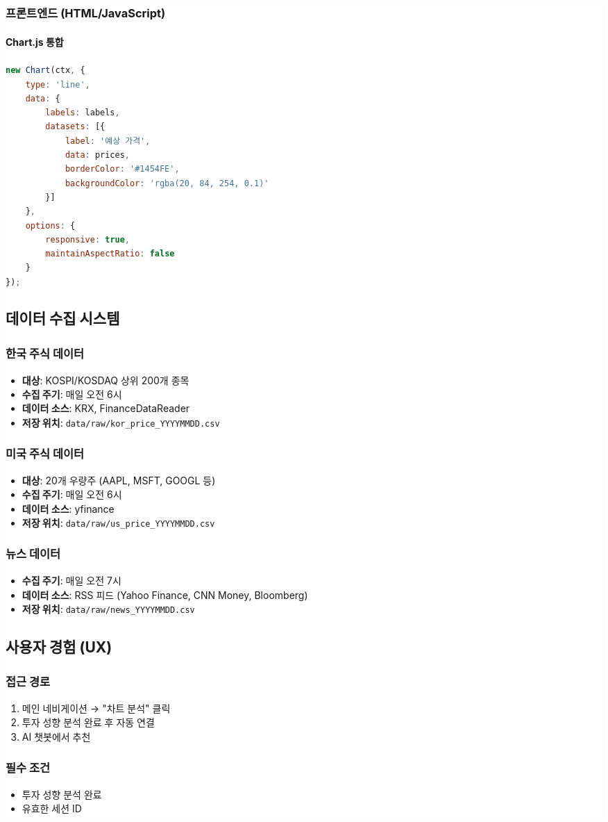 ### 프론트엔드 (HTML/JavaScript)

#### Chart.js 통합
```javascript
new Chart(ctx, {
    type: 'line',
    data: {
        labels: labels,
        datasets: [{
            label: '예상 가격',
            data: prices,
            borderColor: '#1454FE',
            backgroundColor: 'rgba(20, 84, 254, 0.1)'
        }]
    },
    options: {
        responsive: true,
        maintainAspectRatio: false
    }
});
```

## 데이터 수집 시스템

### 한국 주식 데이터
- **대상**: KOSPI/KOSDAQ 상위 200개 종목
- **수집 주기**: 매일 오전 6시
- **데이터 소스**: KRX, FinanceDataReader
- **저장 위치**: `data/raw/kor_price_YYYYMMDD.csv`

### 미국 주식 데이터
- **대상**: 20개 우량주 (AAPL, MSFT, GOOGL 등)
- **수집 주기**: 매일 오전 6시
- **데이터 소스**: yfinance
- **저장 위치**: `data/raw/us_price_YYYYMMDD.csv`

### 뉴스 데이터
- **수집 주기**: 매일 오전 7시
- **데이터 소스**: RSS 피드 (Yahoo Finance, CNN Money, Bloomberg)
- **저장 위치**: `data/raw/news_YYYYMMDD.csv`

## 사용자 경험 (UX)

### 접근 경로
1. 메인 네비게이션 → "차트 분석" 클릭
2. 투자 성향 분석 완료 후 자동 연결
3. AI 챗봇에서 추천

### 필수 조건
- 투자 성향 분석 완료
- 유효한 세션 ID
